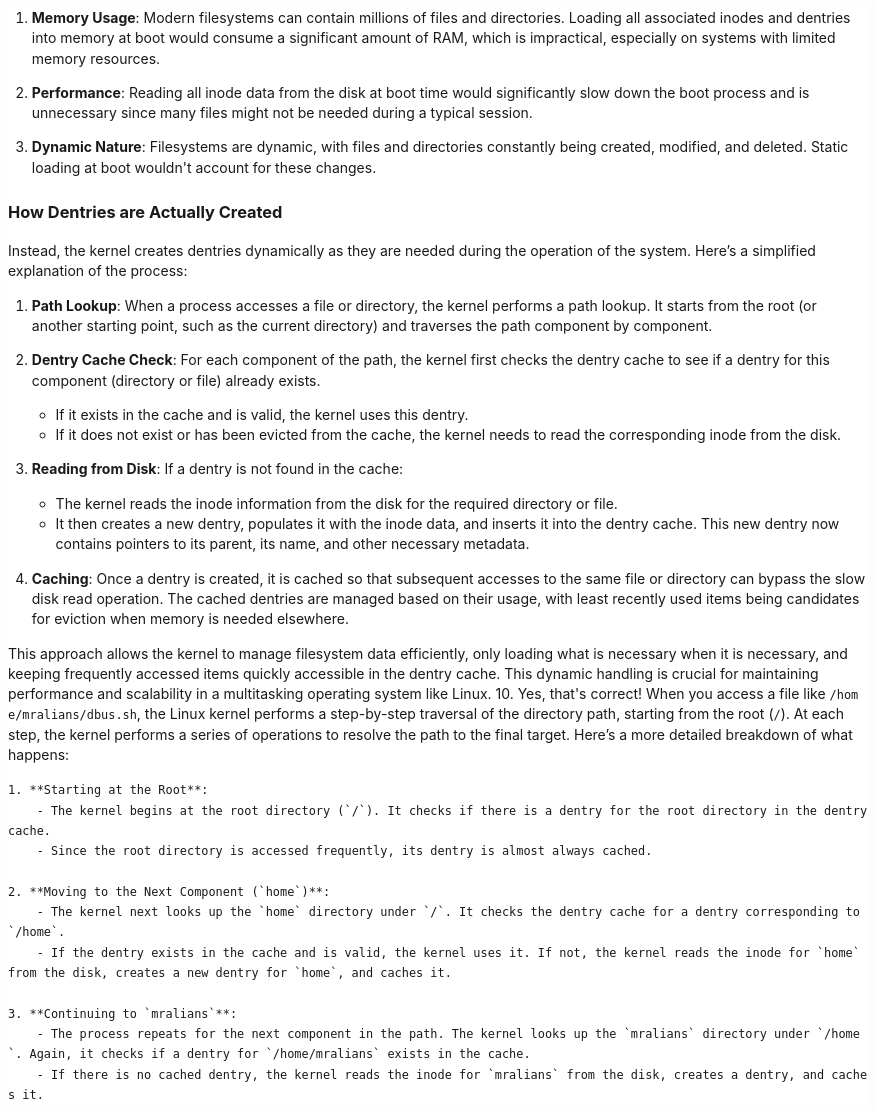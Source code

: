    1. **Memory Usage**: Modern filesystems can contain millions of files and directories. Loading all associated inodes and dentries into memory at boot would consume a significant amount of RAM, which is impractical, especially on systems with limited memory resources.

   2. **Performance**: Reading all inode data from the disk at boot time would significantly slow down the boot process and is unnecessary since many files might not be needed during a typical session.

   3. **Dynamic Nature**: Filesystems are dynamic, with files and directories constantly being created, modified, and deleted. Static loading at boot wouldn't account for these changes.

   ### How Dentries are Actually Created

   Instead, the kernel creates dentries dynamically as they are needed during the operation of the system. Here’s a simplified explanation of the process:

   1. **Path Lookup**: When a process accesses a file or directory, the kernel performs a path lookup. It starts from the root (or another starting point, such as the current directory) and traverses the path component by component.

   2. **Dentry Cache Check**: For each component of the path, the kernel first checks the dentry cache to see if a dentry for this component (directory or file) already exists.
      - If it exists in the cache and is valid, the kernel uses this dentry.
      - If it does not exist or has been evicted from the cache, the kernel needs to read the corresponding inode from the disk.

   3. **Reading from Disk**: If a dentry is not found in the cache:
      - The kernel reads the inode information from the disk for the required directory or file.
      - It then creates a new dentry, populates it with the inode data, and inserts it into the dentry cache. This new dentry now contains pointers to its parent, its name, and other necessary metadata.

   4. **Caching**: Once a dentry is created, it is cached so that subsequent accesses to the same file or directory can bypass the slow disk read operation. The cached dentries are managed based on their usage, with least recently used items being candidates for eviction when memory is needed elsewhere.

   This approach allows the kernel to manage filesystem data efficiently, only loading what is necessary when it is necessary, and keeping frequently accessed items quickly accessible in the dentry cache. This dynamic handling is crucial for maintaining performance and scalability in a multitasking operating system like Linux.
10. Yes, that's correct! When you access a file like `/home/mralians/dbus.sh`, the Linux kernel performs a step-by-step traversal of the directory path, starting from the root (`/`). At each step, the kernel performs a series of operations to resolve the path to the final target. Here’s a more detailed breakdown of what happens:

    1. **Starting at the Root**:
        - The kernel begins at the root directory (`/`). It checks if there is a dentry for the root directory in the dentry cache.
        - Since the root directory is accessed frequently, its dentry is almost always cached.

    2. **Moving to the Next Component (`home`)**:
        - The kernel next looks up the `home` directory under `/`. It checks the dentry cache for a dentry corresponding to `/home`.
        - If the dentry exists in the cache and is valid, the kernel uses it. If not, the kernel reads the inode for `home` from the disk, creates a new dentry for `home`, and caches it.

    3. **Continuing to `mralians`**:
        - The process repeats for the next component in the path. The kernel looks up the `mralians` directory under `/home`. Again, it checks if a dentry for `/home/mralians` exists in the cache.
        - If there is no cached dentry, the kernel reads the inode for `mralians` from the disk, creates a dentry, and caches it.
